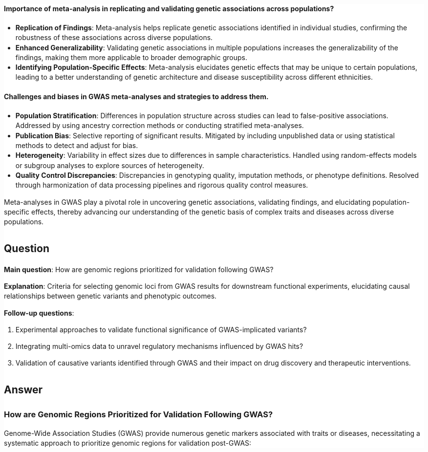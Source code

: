 #### Importance of meta-analysis in replicating and validating genetic associations across populations?

- **Replication of Findings**: Meta-analysis helps replicate genetic associations identified in individual studies, confirming the robustness of these associations across diverse populations.
- **Enhanced Generalizability**: Validating genetic associations in multiple populations increases the generalizability of the findings, making them more applicable to broader demographic groups.
- **Identifying Population-Specific Effects**: Meta-analysis elucidates genetic effects that may be unique to certain populations, leading to a better understanding of genetic architecture and disease susceptibility across different ethnicities.

#### Challenges and biases in GWAS meta-analyses and strategies to address them.

- **Population Stratification**: Differences in population structure across studies can lead to false-positive associations. Addressed by using ancestry correction methods or conducting stratified meta-analyses.
- **Publication Bias**: Selective reporting of significant results. Mitigated by including unpublished data or using statistical methods to detect and adjust for bias.
- **Heterogeneity**: Variability in effect sizes due to differences in sample characteristics. Handled using random-effects models or subgroup analyses to explore sources of heterogeneity.
- **Quality Control Discrepancies**: Discrepancies in genotyping quality, imputation methods, or phenotype definitions. Resolved through harmonization of data processing pipelines and rigorous quality control measures.

Meta-analyses in GWAS play a pivotal role in uncovering genetic associations, validating findings, and elucidating population-specific effects, thereby advancing our understanding of the genetic basis of complex traits and diseases across diverse populations.

## Question
**Main question**: How are genomic regions prioritized for validation following GWAS?

**Explanation**: Criteria for selecting genomic loci from GWAS results for downstream functional experiments, elucidating causal relationships between genetic variants and phenotypic outcomes.

**Follow-up questions**:

1. Experimental approaches to validate functional significance of GWAS-implicated variants?

2. Integrating multi-omics data to unravel regulatory mechanisms influenced by GWAS hits?

3. Validation of causative variants identified through GWAS and their impact on drug discovery and therapeutic interventions.





## Answer

### How are Genomic Regions Prioritized for Validation Following GWAS?

Genome-Wide Association Studies (GWAS) provide numerous genetic markers associated with traits or diseases, necessitating a systematic approach to prioritize genomic regions for validation post-GWAS:
